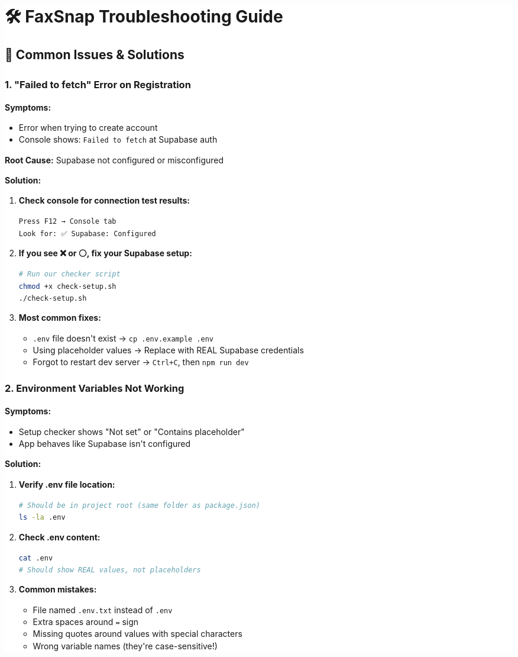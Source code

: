 # 🛠️ FaxSnap Troubleshooting Guide

## 🚨 Common Issues & Solutions

### 1. "Failed to fetch" Error on Registration

**Symptoms:**
- Error when trying to create account
- Console shows: `Failed to fetch` at Supabase auth

**Root Cause:** Supabase not configured or misconfigured

**Solution:**
1. **Check console for connection test results:**
   ```
   Press F12 → Console tab
   Look for: ✅ Supabase: Configured
   ```

2. **If you see ❌ or ⚪, fix your Supabase setup:**
   ```bash
   # Run our checker script
   chmod +x check-setup.sh
   ./check-setup.sh
   ```

3. **Most common fixes:**
   - `.env` file doesn't exist → `cp .env.example .env`
   - Using placeholder values → Replace with REAL Supabase credentials
   - Forgot to restart dev server → `Ctrl+C`, then `npm run dev`

### 2. Environment Variables Not Working

**Symptoms:**
- Setup checker shows "Not set" or "Contains placeholder"
- App behaves like Supabase isn't configured

**Solution:**
1. **Verify .env file location:**
   ```bash
   # Should be in project root (same folder as package.json)
   ls -la .env
   ```

2. **Check .env content:**
   ```bash
   cat .env
   # Should show REAL values, not placeholders
   ```

3. **Common mistakes:**
   - File named `.env.txt` instead of `.env`
   - Extra spaces around `=` sign
   - Missing quotes around values with special characters
   - Wrong variable names (they're case-sensitive!)
